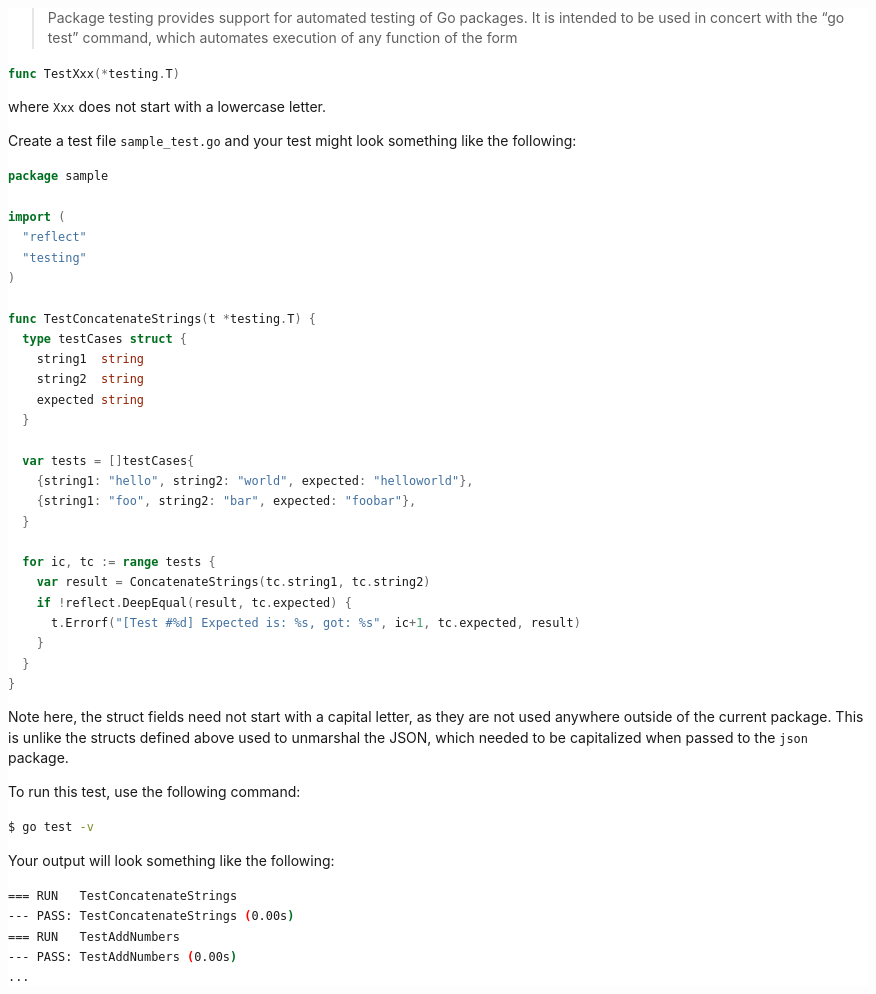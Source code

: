 > Package testing provides support for automated testing of Go packages.
It is intended to be used in concert with the “go test” command, which automates execution of any function of the form

```go {linenos=false}&nbsp;
func TestXxx(*testing.T)
```

where `Xxx` does not start with a lowercase letter.

Create a test file `sample_test.go` and your test might look something like the following:

```go
package sample

import (
  "reflect"
  "testing"
)

func TestConcatenateStrings(t *testing.T) {
  type testCases struct {
    string1  string
    string2  string
    expected string
  }

  var tests = []testCases{
    {string1: "hello", string2: "world", expected: "helloworld"},
    {string1: "foo", string2: "bar", expected: "foobar"},
  }

  for ic, tc := range tests {
    var result = ConcatenateStrings(tc.string1, tc.string2)
    if !reflect.DeepEqual(result, tc.expected) {
      t.Errorf("[Test #%d] Expected is: %s, got: %s", ic+1, tc.expected, result)
    }
  }
}
```

Note here, the struct fields need not start with a capital letter, as they are not used anywhere outside of the current package.
This is unlike the structs defined above used to unmarshal the JSON, which needed to be capitalized when passed to the `json` package.

To run this test, use the following command:

```bash {linenos=false}&nbsp;
$ go test -v
```

Your output will look something like the following:

```bash
=== RUN   TestConcatenateStrings
--- PASS: TestConcatenateStrings (0.00s)
=== RUN   TestAddNumbers
--- PASS: TestAddNumbers (0.00s)
...
```
